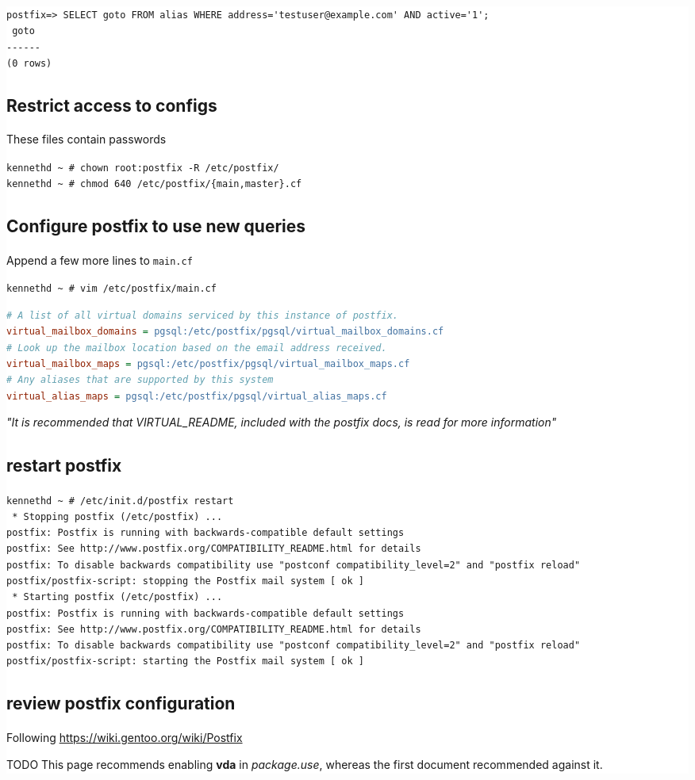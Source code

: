 	postfix=> SELECT goto FROM alias WHERE address='testuser@example.com' AND active='1';
	 goto 
	------
	(0 rows)

## Restrict access to configs

These files contain passwords

	kennethd ~ # chown root:postfix -R /etc/postfix/
	kennethd ~ # chmod 640 /etc/postfix/{main,master}.cf

## Configure postfix to use new queries

Append a few more lines to `main.cf`

	kennethd ~ # vim /etc/postfix/main.cf 

```ini
# A list of all virtual domains serviced by this instance of postfix.
virtual_mailbox_domains = pgsql:/etc/postfix/pgsql/virtual_mailbox_domains.cf
# Look up the mailbox location based on the email address received.
virtual_mailbox_maps = pgsql:/etc/postfix/pgsql/virtual_mailbox_maps.cf
# Any aliases that are supported by this system
virtual_alias_maps = pgsql:/etc/postfix/pgsql/virtual_alias_maps.cf
```

*"It is recommended that VIRTUAL_README, included with the postfix docs, is read for more information"*

## restart postfix

	kennethd ~ # /etc/init.d/postfix restart
	 * Stopping postfix (/etc/postfix) ...
	postfix: Postfix is running with backwards-compatible default settings
	postfix: See http://www.postfix.org/COMPATIBILITY_README.html for details
	postfix: To disable backwards compatibility use "postconf compatibility_level=2" and "postfix reload"
	postfix/postfix-script: stopping the Postfix mail system [ ok ]
	 * Starting postfix (/etc/postfix) ...
	postfix: Postfix is running with backwards-compatible default settings
	postfix: See http://www.postfix.org/COMPATIBILITY_README.html for details
	postfix: To disable backwards compatibility use "postconf compatibility_level=2" and "postfix reload"
	postfix/postfix-script: starting the Postfix mail system [ ok ]

## review postfix configuration

Following https://wiki.gentoo.org/wiki/Postfix

TODO This page recommends enabling **vda** in *package.use*, whereas the first document recommended against it.
